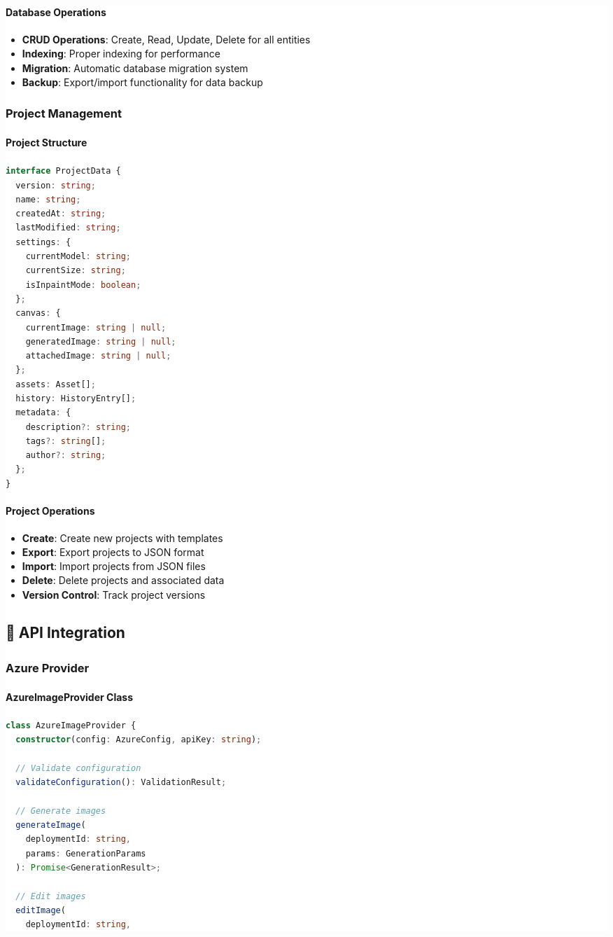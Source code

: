 #### Database Operations
- **CRUD Operations**: Create, Read, Update, Delete for all entities
- **Indexing**: Proper indexing for performance
- **Migration**: Automatic database migration system
- **Backup**: Export/import functionality for data backup

### Project Management

#### Project Structure
```typescript
interface ProjectData {
  version: string;
  name: string;
  createdAt: string;
  lastModified: string;
  settings: {
    currentModel: string;
    currentSize: string;
    isInpaintMode: boolean;
  };
  canvas: {
    currentImage: string | null;
    generatedImage: string | null;
    attachedImage: string | null;
  };
  assets: Asset[];
  history: HistoryEntry[];
  metadata: {
    description?: string;
    tags?: string[];
    author?: string;
  };
}
```

#### Project Operations
- **Create**: Create new projects with templates
- **Export**: Export projects to JSON format
- **Import**: Import projects from JSON files
- **Delete**: Delete projects and associated data
- **Version Control**: Track project versions

## 🔌 API Integration

### Azure Provider

#### AzureImageProvider Class
```typescript
class AzureImageProvider {
  constructor(config: AzureConfig, apiKey: string);
  
  // Validate configuration
  validateConfiguration(): ValidationResult;
  
  // Generate images
  generateImage(
    deploymentId: string, 
    params: GenerationParams
  ): Promise<GenerationResult>;
  
  // Edit images
  editImage(
    deploymentId: string,
```